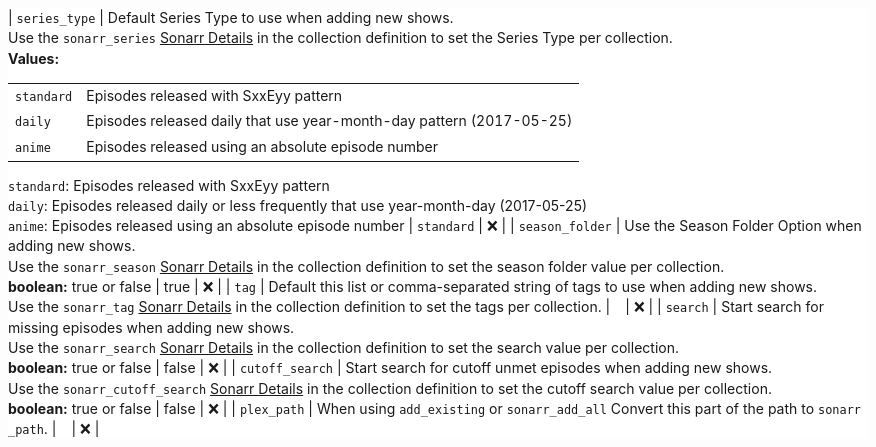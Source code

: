 | `series_type`      | Default Series Type to use when adding new shows.<br>Use the `sonarr_series` [Sonarr Details](../metadata/details/arr.md#sonarr-details) in the collection definition to set the Series Type per collection.<br>**Values:** <table class="clearTable"><tr><td>`standard`</td><td>Episodes released with SxxEyy pattern</td></tr><tr><td>`daily`</td><td>Episodes released daily that use year-month-day pattern (2017-05-25)</td></tr><tr><td>`anime`</td><td>Episodes released using an absolute episode number</td></tr></table>`standard`: Episodes released with SxxEyy pattern<br>`daily`: Episodes released daily or less frequently that use year-month-day (2017-05-25)<br>`anime`: Episodes released using an absolute episode number                                                                                                                                           |  `standard`   | &#10060; |
| `season_folder`    | Use the Season Folder Option when adding new shows.<br>Use the `sonarr_season` [Sonarr Details](../metadata/details/arr.md#sonarr-details) in the collection definition to set the season folder value per collection. <br>**boolean:** true or false                                                                                                                                                                                                                                                                                                                                                                                                                                                                                                                                                                                                                                    |     true      | &#10060; |
| `tag`              | Default this list or comma-separated string of tags to use when adding new shows.<br>Use the `sonarr_tag` [Sonarr Details](../metadata/details/arr.md#sonarr-details) in the collection definition to set the tags per collection.                                                                                                                                                                                                                                                                                                                                                                                                                                                                                                                                                                                                                                                       |      ` `      | &#10060; |
| `search`           | Start search for missing episodes when adding new shows.<br>Use the `sonarr_search` [Sonarr Details](../metadata/details/arr.md#sonarr-details) in the collection definition to set the search value per collection.<br>**boolean:** true or false                                                                                                                                                                                                                                                                                                                                                                                                                                                                                                                                                                                                                                       |     false     | &#10060; |
| `cutoff_search`    | Start search for cutoff unmet episodes when adding new shows.<br>Use the `sonarr_cutoff_search` [Sonarr Details](../metadata/details/arr.md#sonarr-details) in the collection definition to set the cutoff search value per collection.<br>**boolean:** true or false                                                                                                                                                                                                                                                                                                                                                                                                                                                                                                                                                                                                                    |     false     | &#10060; |
| `plex_path`        | When using `add_existing` or `sonarr_add_all` Convert this part of the path to `sonarr_path`.                                                                                                                                                                                                                                                                                                                                                                                                                                                                                                                                                                                                                                                                                                                                                                                            |      ` `      | &#10060; |
